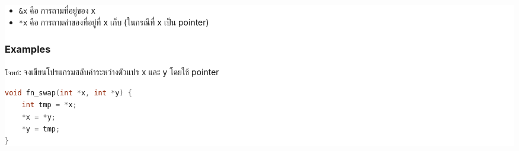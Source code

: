 - `&x` คือ การถามที่อยู่ของ x
- `*x` คือ การถามค่าของที่อยู่ที่ x เก็บ (ในกรณีที่ x เป็น pointer)

### Examples

`โจทย์`: จงเขียนโปรแกรมสลับค่าระหว่างตัวแปร x และ y โดยใช้ pointer

```cpp
void fn_swap(int *x, int *y) {
    int tmp = *x;
    *x = *y;
    *y = tmp;
}
```
